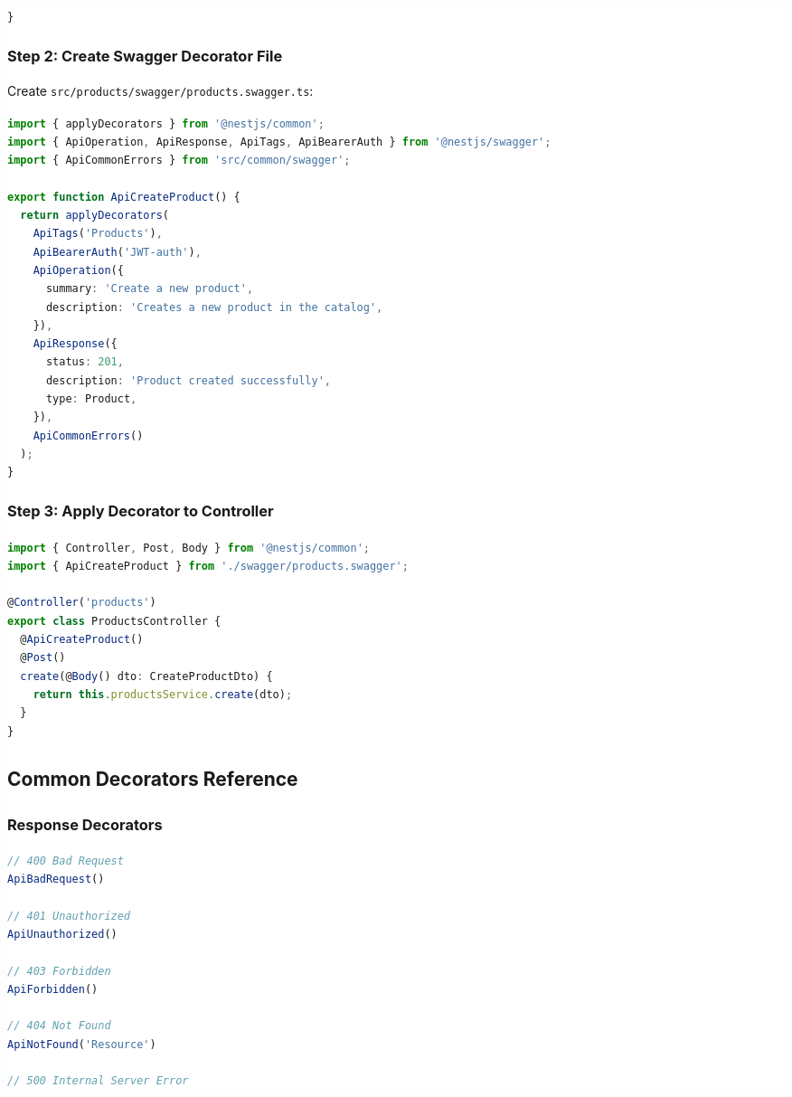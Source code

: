 ```typescript
}
```

### Step 2: Create Swagger Decorator File

Create `src/products/swagger/products.swagger.ts`:

```typescript
import { applyDecorators } from '@nestjs/common';
import { ApiOperation, ApiResponse, ApiTags, ApiBearerAuth } from '@nestjs/swagger';
import { ApiCommonErrors } from 'src/common/swagger';

export function ApiCreateProduct() {
  return applyDecorators(
    ApiTags('Products'),
    ApiBearerAuth('JWT-auth'),
    ApiOperation({
      summary: 'Create a new product',
      description: 'Creates a new product in the catalog',
    }),
    ApiResponse({
      status: 201,
      description: 'Product created successfully',
      type: Product,
    }),
    ApiCommonErrors()
  );
}
```

### Step 3: Apply Decorator to Controller

```typescript
import { Controller, Post, Body } from '@nestjs/common';
import { ApiCreateProduct } from './swagger/products.swagger';

@Controller('products')
export class ProductsController {
  @ApiCreateProduct()
  @Post()
  create(@Body() dto: CreateProductDto) {
    return this.productsService.create(dto);
  }
}
```

## Common Decorators Reference

### Response Decorators

```typescript
// 400 Bad Request
ApiBadRequest()

// 401 Unauthorized
ApiUnauthorized()

// 403 Forbidden
ApiForbidden()

// 404 Not Found
ApiNotFound('Resource')

// 500 Internal Server Error
```